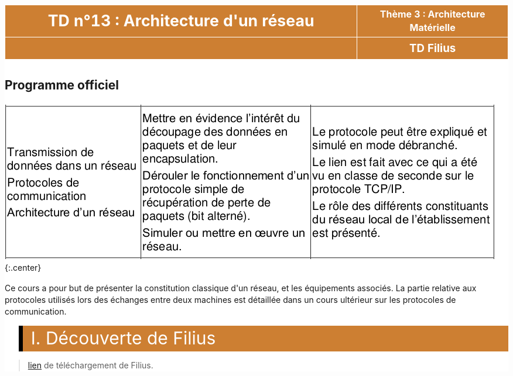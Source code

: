 
<table  style="background-color: #CD7F32; width:100%;color:white;">
    <thead>
        <tr>
            <th style="text-align:center;border:solid;border-width:1px;font-size:20pt;width:70%;">TD n°13 : Architecture d'un réseau</th>
            <th style="text-align:center;border:solid;border-width:1px;font-size:12pt;width:30%">Thème  3 : Architecture Matérielle</th>
        </tr>
          <tr>
            <th style="text-align:center;border:solid;border-width:1px;font-size:15pt;width:70%;"></th>
            <th style="text-align:center;border:solid;border-width:1px;font-size:14pt;width:30%">TD Filius</th>
        </tr>
    </thead>
</table>



## Programme officiel  

![image](data/BO.png){:.center}

Ce cours a pour but de présenter la constitution classique d'un réseau, et les équipements associés. La partie relative aux protocoles utilisés lors des échanges entre deux machines est détaillée dans un cours ultérieur sur les protocoles de communication.

<blockquote style="background-color: #CD7F32; border-left: 7px solid rgb(0 0 0);"> 
    <span style="font-size:30px; color:white;"> I. Découverte de Filius </span></blockquote>

> [lien](https://www.lernsoftware-filius.de/Herunterladen) de téléchargement de Filius.

